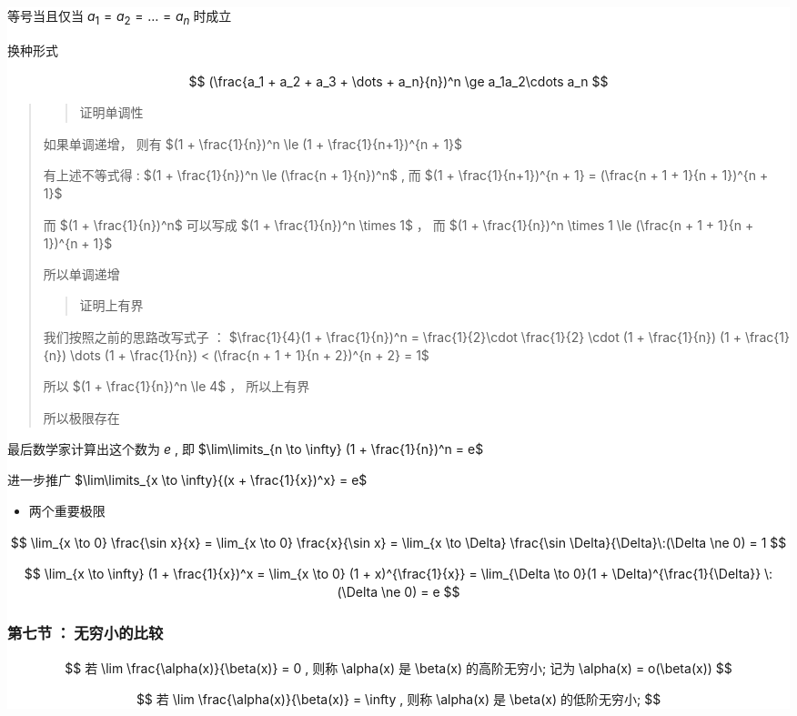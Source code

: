 等号当且仅当 $a_1 = a_2 = \dots = a_n$ 时成立

换种形式

$$
(\frac{a_1 + a_2 + a_3 + \dots + a_n}{n})^n \ge a_1a_2\cdots a_n
$$

> > 证明单调性
> 
>
> 如果单调递增， 则有 $(1 + \frac{1}{n})^n \le (1 + \frac{1}{n+1})^{n + 1}$
>
> 有上述不等式得 : $(1 + \frac{1}{n})^n \le (\frac{n + 1}{n})^n$ , 而 $(1 + \frac{1}{n+1})^{n + 1} = (\frac{n + 1 + 1}{n + 1})^{n + 1}$
>
>而  $(1 + \frac{1}{n})^n$ 可以写成 $(1 + \frac{1}{n})^n \times 1$ ， 而 $(1 + \frac{1}{n})^n \times 1 \le (\frac{n + 1 + 1}{n + 1})^{n + 1}$
>
>所以单调递增
>
> >  证明上有界
>
> 我们按照之前的思路改写式子 ： $\frac{1}{4}(1 + \frac{1}{n})^n = \frac{1}{2}\cdot \frac{1}{2} \cdot (1 + \frac{1}{n}) (1 + \frac{1}{n}) \dots  (1 + \frac{1}{n}) < (\frac{n + 1 + 1}{n + 2})^{n + 2} = 1$
>
> 所以 $(1 + \frac{1}{n})^n \le 4$ ， 所以上有界
>
> 所以极限存在

最后数学家计算出这个数为 $e$ , 即 $\lim\limits_{n \to \infty} (1 + \frac{1}{n})^n = e$

进一步推广 $\lim\limits_{x \to \infty}{(x + \frac{1}{x})^x} = e$ 

* 两个重要极限

$$
\lim_{x \to 0} \frac{\sin x}{x} = \lim_{x \to 0} \frac{x}{\sin x} =  \lim_{x \to \Delta} \frac{\sin \Delta}{\Delta}\:(\Delta \ne 0) = 1
$$

$$
\lim_{x \to \infty} (1 + \frac{1}{x})^x = \lim_{x \to 0} (1 + x)^{\frac{1}{x}} = \lim_{\Delta \to 0}(1 + \Delta)^{\frac{1}{\Delta}} \:(\Delta \ne 0) = e
$$



### 第七节 ： 无穷小的比较

$$
若 \lim \frac{\alpha(x)}{\beta(x)} = 0 , 则称  \alpha(x) 是 \beta(x) 的高阶无穷小; 记为 \alpha(x) = o(\beta(x))
$$

$$
若 \lim \frac{\alpha(x)}{\beta(x)} = \infty , 则称  \alpha(x) 是 \beta(x) 的低阶无穷小;
$$
